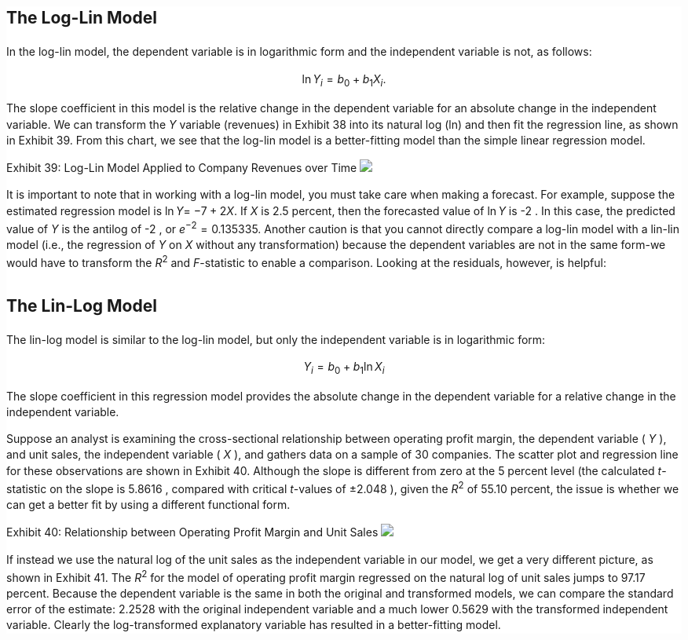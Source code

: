 ## The Log-Lin Model

In the log-lin model, the dependent variable is in logarithmic form and the independent variable is not, as follows:

$$
\ln Y_{i}=b_{0}+b_{1} X_{i} .
$$

The slope coefficient in this model is the relative change in the dependent variable for an absolute change in the independent variable. We can transform the $Y$ variable (revenues) in Exhibit 38 into its natural log (ln) and then fit the regression line, as shown in Exhibit 39. From this chart, we see that the log-lin model is a better-fitting model than the simple linear regression model.

Exhibit 39: Log-Lin Model Applied to Company Revenues over Time
![](https://cdn.mathpix.com/cropped/2025_06_02_b711f69be4822a5808a3g-3.jpg?height=647&width=920&top_left_y=617&top_left_x=760)

It is important to note that in working with a log-lin model, you must take care when making a forecast. For example, suppose the estimated regression model is $\ln Y=$ $-7+2 X$. If $X$ is 2.5 percent, then the forecasted value of $\ln Y$ is -2 . In this case, the predicted value of $Y$ is the antilog of -2 , or $e^{-2}=0.135335$. Another caution is that you cannot directly compare a log-lin model with a lin-lin model (i.e., the regression of $Y$ on $X$ without any transformation) because the dependent variables are not in the same form-we would have to transform the $R^{2}$ and $F$-statistic to enable a comparison. Looking at the residuals, however, is helpful:

## The Lin-Log Model

The lin-log model is similar to the log-lin model, but only the independent variable is in logarithmic form:

$$
Y_{i}=b_{0}+b_{1} \ln X_{i}
$$

The slope coefficient in this regression model provides the absolute change in the dependent variable for a relative change in the independent variable.

Suppose an analyst is examining the cross-sectional relationship between operating profit margin, the dependent variable ( $Y$ ), and unit sales, the independent variable ( $X$ ), and gathers data on a sample of 30 companies. The scatter plot and regression line for these observations are shown in Exhibit 40. Although the slope is different from zero at the 5 percent level (the calculated $t$-statistic on the slope is 5.8616 , compared with critical $t$-values of $\pm 2.048$ ), given the $R^{2}$ of 55.10 percent, the issue is whether we can get a better fit by using a different functional form.

Exhibit 40: Relationship between Operating Profit Margin and Unit Sales
![](https://cdn.mathpix.com/cropped/2025_06_02_b711f69be4822a5808a3g-4.jpg?height=660&width=1047&top_left_y=326&top_left_x=382)

If instead we use the natural log of the unit sales as the independent variable in our model, we get a very different picture, as shown in Exhibit 41. The $R^{2}$ for the model of operating profit margin regressed on the natural log of unit sales jumps to 97.17 percent. Because the dependent variable is the same in both the original and transformed models, we can compare the standard error of the estimate: 2.2528 with the original independent variable and a much lower 0.5629 with the transformed independent variable. Clearly the log-transformed explanatory variable has resulted in a better-fitting model.
